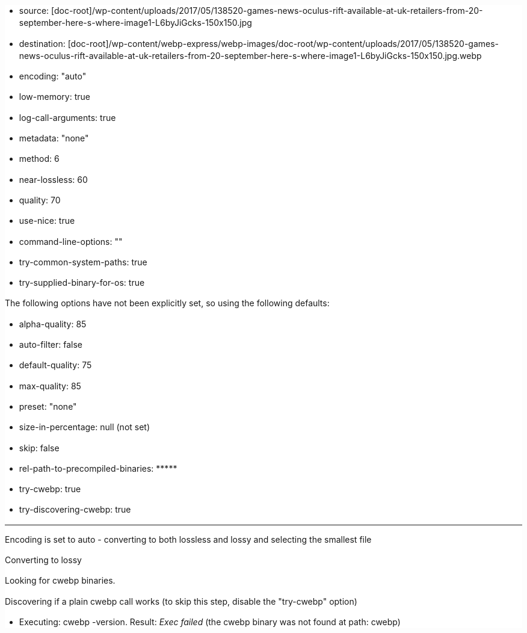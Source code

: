 - source: [doc-root]/wp-content/uploads/2017/05/138520-games-news-oculus-rift-available-at-uk-retailers-from-20-september-here-s-where-image1-L6byJiGcks-150x150.jpg

- destination: [doc-root]/wp-content/webp-express/webp-images/doc-root/wp-content/uploads/2017/05/138520-games-news-oculus-rift-available-at-uk-retailers-from-20-september-here-s-where-image1-L6byJiGcks-150x150.jpg.webp

- encoding: "auto"

- low-memory: true

- log-call-arguments: true

- metadata: "none"

- method: 6

- near-lossless: 60

- quality: 70

- use-nice: true

- command-line-options: ""

- try-common-system-paths: true

- try-supplied-binary-for-os: true


The following options have not been explicitly set, so using the following defaults:

- alpha-quality: 85

- auto-filter: false

- default-quality: 75

- max-quality: 85

- preset: "none"

- size-in-percentage: null (not set)

- skip: false

- rel-path-to-precompiled-binaries: *****

- try-cwebp: true

- try-discovering-cwebp: true

------------


Encoding is set to auto - converting to both lossless and lossy and selecting the smallest file


Converting to lossy

Looking for cwebp binaries.

Discovering if a plain cwebp call works (to skip this step, disable the "try-cwebp" option)

- Executing: cwebp -version. Result: *Exec failed* (the cwebp binary was not found at path: cwebp)
